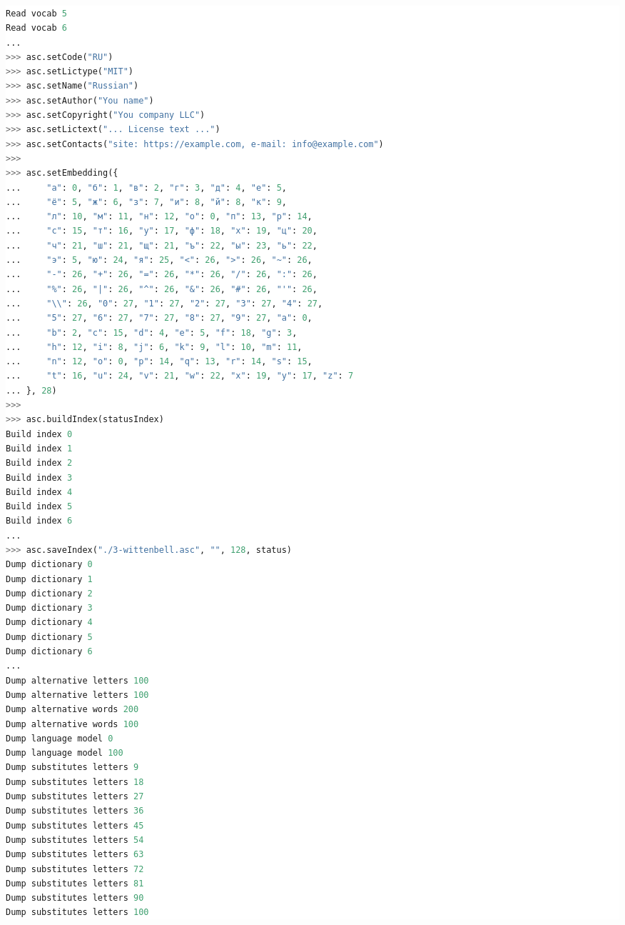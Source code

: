 ```python
Read vocab 5
Read vocab 6
...
>>> asc.setCode("RU")
>>> asc.setLictype("MIT")
>>> asc.setName("Russian")
>>> asc.setAuthor("You name")
>>> asc.setCopyright("You company LLC")
>>> asc.setLictext("... License text ...")
>>> asc.setContacts("site: https://example.com, e-mail: info@example.com")
>>> 
>>> asc.setEmbedding({
...     "а": 0, "б": 1, "в": 2, "г": 3, "д": 4, "е": 5,
...     "ё": 5, "ж": 6, "з": 7, "и": 8, "й": 8, "к": 9,
...     "л": 10, "м": 11, "н": 12, "о": 0, "п": 13, "р": 14,
...     "с": 15, "т": 16, "у": 17, "ф": 18, "х": 19, "ц": 20,
...     "ч": 21, "ш": 21, "щ": 21, "ъ": 22, "ы": 23, "ь": 22,
...     "э": 5, "ю": 24, "я": 25, "<": 26, ">": 26, "~": 26,
...     "-": 26, "+": 26, "=": 26, "*": 26, "/": 26, ":": 26,
...     "%": 26, "|": 26, "^": 26, "&": 26, "#": 26, "'": 26,
...     "\\": 26, "0": 27, "1": 27, "2": 27, "3": 27, "4": 27,
...     "5": 27, "6": 27, "7": 27, "8": 27, "9": 27, "a": 0,
...     "b": 2, "c": 15, "d": 4, "e": 5, "f": 18, "g": 3,
...     "h": 12, "i": 8, "j": 6, "k": 9, "l": 10, "m": 11,
...     "n": 12, "o": 0, "p": 14, "q": 13, "r": 14, "s": 15,
...     "t": 16, "u": 24, "v": 21, "w": 22, "x": 19, "y": 17, "z": 7
... }, 28)
>>> 
>>> asc.buildIndex(statusIndex)
Build index 0
Build index 1
Build index 2
Build index 3
Build index 4
Build index 5
Build index 6
...
>>> asc.saveIndex("./3-wittenbell.asc", "", 128, status)
Dump dictionary 0
Dump dictionary 1
Dump dictionary 2
Dump dictionary 3
Dump dictionary 4
Dump dictionary 5
Dump dictionary 6
...
Dump alternative letters 100
Dump alternative letters 100
Dump alternative words 200
Dump alternative words 100
Dump language model 0
Dump language model 100
Dump substitutes letters 9
Dump substitutes letters 18
Dump substitutes letters 27
Dump substitutes letters 36
Dump substitutes letters 45
Dump substitutes letters 54
Dump substitutes letters 63
Dump substitutes letters 72
Dump substitutes letters 81
Dump substitutes letters 90
Dump substitutes letters 100
```